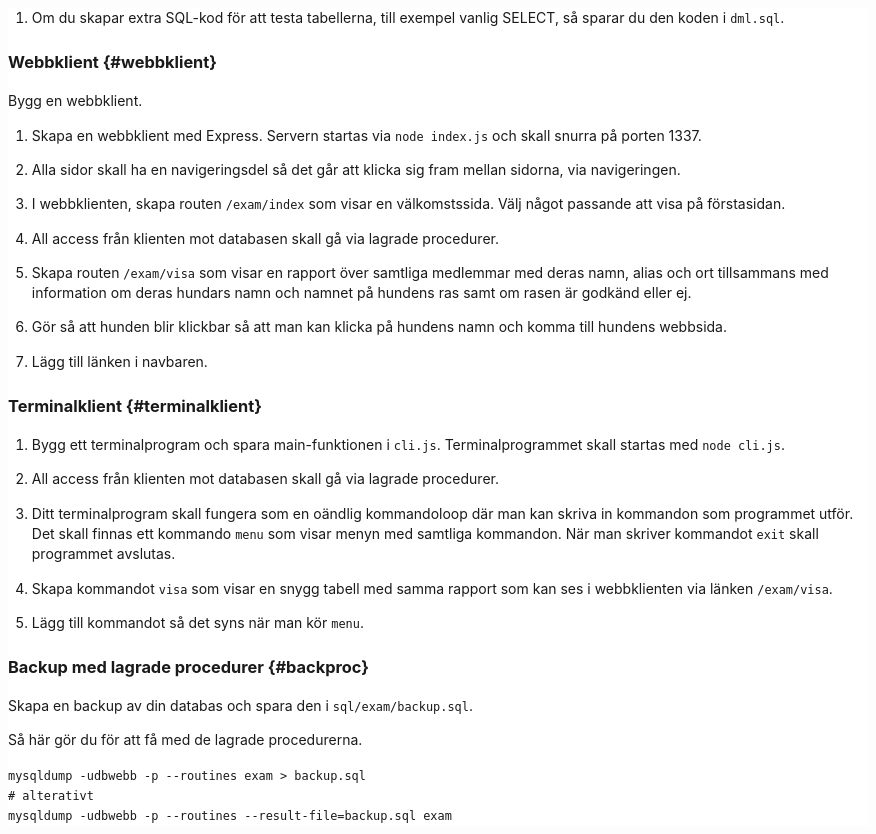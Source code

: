 1. Om du skapar extra SQL-kod för att testa tabellerna, till exempel vanlig SELECT, så sparar du den koden i `dml.sql`.



### Webbklient {#webbklient}

Bygg en webbklient.

1. Skapa en webbklient med Express. Servern startas via `node index.js` och skall snurra på porten 1337.

1. Alla sidor skall ha en navigeringsdel så det går att klicka sig fram mellan sidorna, via navigeringen.

1. I webbklienten, skapa routen `/exam/index` som visar en välkomstssida. Välj något passande att visa på förstasidan.

1. All access från klienten mot databasen skall gå via lagrade procedurer.

1. Skapa routen `/exam/visa` som visar en rapport över samtliga medlemmar med deras namn, alias och ort tillsammans med information om deras hundars namn och namnet på hundens ras samt om rasen är godkänd eller ej.

1. Gör så att hunden blir klickbar så att man kan klicka på hundens namn och komma till hundens webbsida.

1. Lägg till länken i navbaren.



### Terminalklient {#terminalklient}

1. Bygg ett terminalprogram och spara main-funktionen i `cli.js`. Terminalprogrammet skall startas med `node cli.js`.

1. All access från klienten mot databasen skall gå via lagrade procedurer.

1. Ditt terminalprogram skall fungera som en oändlig kommandoloop där man kan skriva in kommandon som programmet utför. Det skall finnas ett kommando `menu` som visar menyn med samtliga kommandon. När man skriver kommandot `exit` skall programmet avslutas.

1. Skapa kommandot `visa` som visar en snygg tabell med samma rapport som kan ses i webbklienten via länken `/exam/visa`.

1. Lägg till kommandot så det syns när man kör `menu`.



### Backup med lagrade procedurer {#backproc}

Skapa en backup av din databas och spara den i `sql/exam/backup.sql`.

Så här gör du för att få med de lagrade procedurerna.

```text
mysqldump -udbwebb -p --routines exam > backup.sql
# alterativt
mysqldump -udbwebb -p --routines --result-file=backup.sql exam
```
